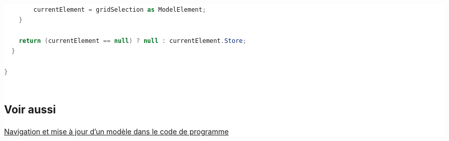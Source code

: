 ```csharp  
        currentElement = gridSelection as ModelElement;  
    }  
  
    return (currentElement == null) ? null : currentElement.Store;  
  }  
  
}  
  
```  
  
## <a name="see-also"></a>Voir aussi  
 [Navigation et mise à jour d’un modèle dans le code de programme](../modeling/navigating-and-updating-a-model-in-program-code.md)

